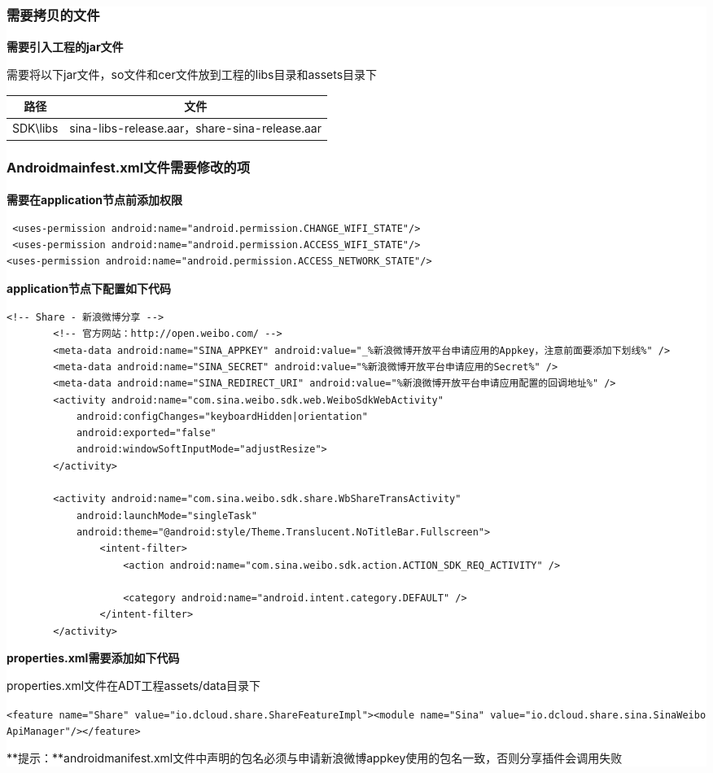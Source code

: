 ### 需要拷贝的文件

**需要引入工程的jar文件**

需要将以下jar文件，so文件和cer文件放到工程的libs目录和assets目录下

| 路径 | 文件 | 
| :-------: | :-------: |
| SDK\libs | sina-libs-release.aar，share-sina-release.aar|

### Androidmainfest.xml文件需要修改的项

**需要在application节点前添加权限**

~~~
 <uses-permission android:name="android.permission.CHANGE_WIFI_STATE"/>   
 <uses-permission android:name="android.permission.ACCESS_WIFI_STATE"/>     
<uses-permission android:name="android.permission.ACCESS_NETWORK_STATE"/>   
~~~

**application节点下配置如下代码**

~~~
<!-- Share - 新浪微博分享 -->
        <!-- 官方网站：http://open.weibo.com/ -->
        <meta-data android:name="SINA_APPKEY" android:value="_%新浪微博开放平台申请应用的Appkey，注意前面要添加下划线%" />
        <meta-data android:name="SINA_SECRET" android:value="%新浪微博开放平台申请应用的Secret%" />
        <meta-data android:name="SINA_REDIRECT_URI" android:value="%新浪微博开放平台申请应用配置的回调地址%" />
        <activity android:name="com.sina.weibo.sdk.web.WeiboSdkWebActivity"
            android:configChanges="keyboardHidden|orientation"
            android:exported="false"
            android:windowSoftInputMode="adjustResize">
        </activity>

        <activity android:name="com.sina.weibo.sdk.share.WbShareTransActivity"
            android:launchMode="singleTask"
            android:theme="@android:style/Theme.Translucent.NoTitleBar.Fullscreen">
                <intent-filter>
                    <action android:name="com.sina.weibo.sdk.action.ACTION_SDK_REQ_ACTIVITY" />

                    <category android:name="android.intent.category.DEFAULT" />
                </intent-filter>
        </activity>
~~~

**properties.xml需要添加如下代码**

properties.xml文件在ADT工程assets/data目录下

~~~
<feature name="Share" value="io.dcloud.share.ShareFeatureImpl"><module name="Sina" value="io.dcloud.share.sina.SinaWeiboApiManager"/></feature>
~~~

**提示：**androidmanifest.xml文件中声明的包名必须与申请新浪微博appkey使用的包名一致，否则分享插件会调用失败
